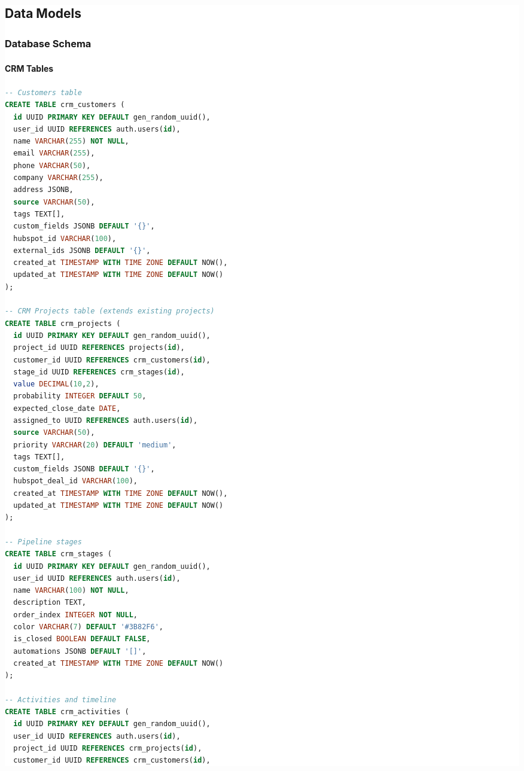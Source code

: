## Data Models

### Database Schema

#### CRM Tables
```sql
-- Customers table
CREATE TABLE crm_customers (
  id UUID PRIMARY KEY DEFAULT gen_random_uuid(),
  user_id UUID REFERENCES auth.users(id),
  name VARCHAR(255) NOT NULL,
  email VARCHAR(255),
  phone VARCHAR(50),
  company VARCHAR(255),
  address JSONB,
  source VARCHAR(50),
  tags TEXT[],
  custom_fields JSONB DEFAULT '{}',
  hubspot_id VARCHAR(100),
  external_ids JSONB DEFAULT '{}',
  created_at TIMESTAMP WITH TIME ZONE DEFAULT NOW(),
  updated_at TIMESTAMP WITH TIME ZONE DEFAULT NOW()
);

-- CRM Projects table (extends existing projects)
CREATE TABLE crm_projects (
  id UUID PRIMARY KEY DEFAULT gen_random_uuid(),
  project_id UUID REFERENCES projects(id),
  customer_id UUID REFERENCES crm_customers(id),
  stage_id UUID REFERENCES crm_stages(id),
  value DECIMAL(10,2),
  probability INTEGER DEFAULT 50,
  expected_close_date DATE,
  assigned_to UUID REFERENCES auth.users(id),
  source VARCHAR(50),
  priority VARCHAR(20) DEFAULT 'medium',
  tags TEXT[],
  custom_fields JSONB DEFAULT '{}',
  hubspot_deal_id VARCHAR(100),
  created_at TIMESTAMP WITH TIME ZONE DEFAULT NOW(),
  updated_at TIMESTAMP WITH TIME ZONE DEFAULT NOW()
);

-- Pipeline stages
CREATE TABLE crm_stages (
  id UUID PRIMARY KEY DEFAULT gen_random_uuid(),
  user_id UUID REFERENCES auth.users(id),
  name VARCHAR(100) NOT NULL,
  description TEXT,
  order_index INTEGER NOT NULL,
  color VARCHAR(7) DEFAULT '#3B82F6',
  is_closed BOOLEAN DEFAULT FALSE,
  automations JSONB DEFAULT '[]',
  created_at TIMESTAMP WITH TIME ZONE DEFAULT NOW()
);

-- Activities and timeline
CREATE TABLE crm_activities (
  id UUID PRIMARY KEY DEFAULT gen_random_uuid(),
  user_id UUID REFERENCES auth.users(id),
  project_id UUID REFERENCES crm_projects(id),
  customer_id UUID REFERENCES crm_customers(id),
```